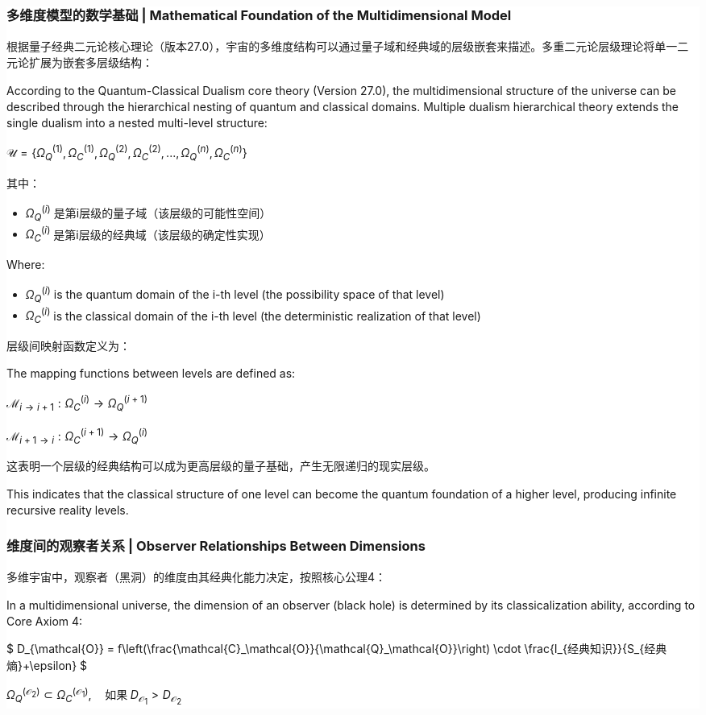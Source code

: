 ### 多维度模型的数学基础 | Mathematical Foundation of the Multidimensional Model

根据量子经典二元论核心理论（版本27.0），宇宙的多维度结构可以通过量子域和经典域的层级嵌套来描述。多重二元论层级理论将单一二元论扩展为嵌套多层级结构：

According to the Quantum-Classical Dualism core theory (Version 27.0), the multidimensional structure of the universe can be described through the hierarchical nesting of quantum and classical domains. Multiple dualism hierarchical theory extends the single dualism into a nested multi-level structure:

$`
\mathcal{U} = \{\Omega_Q^{(1)}, \Omega_C^{(1)}, \Omega_Q^{(2)}, \Omega_C^{(2)}, ..., \Omega_Q^{(n)}, \Omega_C^{(n)}\}
`$

其中：
- $`\Omega_Q^{(i)}`$ 是第i层级的量子域（该层级的可能性空间）
- $`\Omega_C^{(i)}`$ 是第i层级的经典域（该层级的确定性实现）

Where:
- $`\Omega_Q^{(i)}`$ is the quantum domain of the i-th level (the possibility space of that level)
- $`\Omega_C^{(i)}`$ is the classical domain of the i-th level (the deterministic realization of that level)

层级间映射函数定义为：

The mapping functions between levels are defined as:

$`
\mathcal{M}_{i \rightarrow i+1}: \Omega_C^{(i)} \rightarrow \Omega_Q^{(i+1)}
`$

$`
\mathcal{M}_{i+1 \rightarrow i}: \Omega_C^{(i+1)} \rightarrow \Omega_Q^{(i)}
`$

这表明一个层级的经典结构可以成为更高层级的量子基础，产生无限递归的现实层级。

This indicates that the classical structure of one level can become the quantum foundation of a higher level, producing infinite recursive reality levels.

### 维度间的观察者关系 | Observer Relationships Between Dimensions

多维宇宙中，观察者（黑洞）的维度由其经典化能力决定，按照核心公理4：

In a multidimensional universe, the dimension of an observer (black hole) is determined by its classicalization ability, according to Core Axiom 4:

$`
D_{\mathcal{O}} = f\left(\frac{\mathcal{C}_\mathcal{O}}{\mathcal{Q}_\mathcal{O}}\right) \cdot \frac{I_{经典知识}}{S_{经典熵}+\epsilon}
`$

$`
\Omega_Q^{(\mathcal{O}_2)} \subset \Omega_C^{(\mathcal{O}_1)}, \quad \text{如果} \; D_{\mathcal{O}_1} > D_{\mathcal{O}_2}
`$
